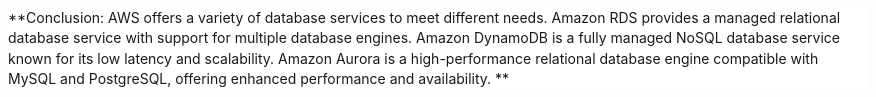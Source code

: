 **Conclusion: AWS offers a variety of database services to meet different needs. Amazon RDS provides a managed relational database service with support for multiple database engines. Amazon DynamoDB is a fully managed NoSQL database service known for its low latency and scalability. Amazon Aurora is a high-performance relational database engine compatible with MySQL and PostgreSQL, offering enhanced performance and availability. **